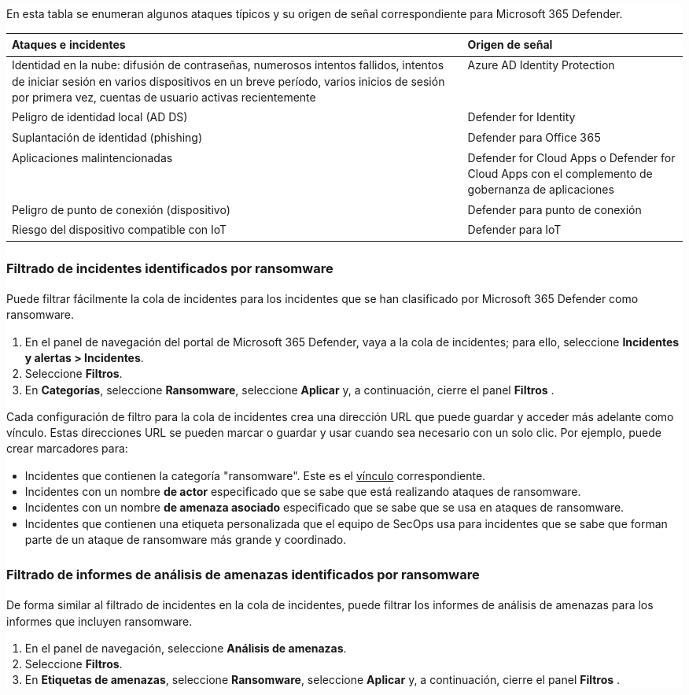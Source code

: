 En esta tabla se enumeran algunos ataques típicos y su origen de señal correspondiente para Microsoft 365 Defender.

Ataques e incidentes           |Origen de señal
|:---                         |:---
Identidad en la nube: difusión de contraseñas, numerosos intentos fallidos, intentos de iniciar sesión en varios dispositivos en un breve período, varios inicios de sesión por primera vez, cuentas de usuario activas recientemente |Azure AD Identity Protection
Peligro de identidad local (AD DS)       |Defender for Identity
Suplantación de identidad (phishing)              |Defender para Office 365
Aplicaciones malintencionadas             |Defender for Cloud Apps o Defender for Cloud Apps con el complemento de gobernanza de aplicaciones
Peligro de punto de conexión (dispositivo)         |Defender para punto de conexión
Riesgo del dispositivo compatible con IoT          |Defender para IoT

### <a name="filtering-ransomware-identified-incidents"></a>Filtrado de incidentes identificados por ransomware

Puede filtrar fácilmente la cola de incidentes para los incidentes que se han clasificado por Microsoft 365 Defender como ransomware.

1. En el panel de navegación del portal de Microsoft 365 Defender, vaya a la cola de incidentes; para ello, seleccione **Incidentes y alertas > Incidentes**.
2. Seleccione **Filtros**.
3. En **Categorías**, seleccione **Ransomware**, seleccione **Aplicar** y, a continuación, cierre el panel **Filtros** .

Cada configuración de filtro para la cola de incidentes crea una dirección URL que puede guardar y acceder más adelante como vínculo. Estas direcciones URL se pueden marcar o guardar y usar cuando sea necesario con un solo clic. Por ejemplo, puede crear marcadores para:

* Incidentes que contienen la categoría "ransomware". Este es el [vínculo](https://security.microsoft.com/incidents?filters=AlertStatus%3DNew%257CInProgress,category%3Dransomware&page_size=30&fields=expand,name,tags,severity,investigationStates,category,impactedEntities,alertCount,serviceSource,detectionSource,firstEventTime,lastEventTime,sensitivity,status,incidentAssignment,classification,determination,rbacGroup) correspondiente.
* Incidentes con un nombre **de actor** especificado que se sabe que está realizando ataques de ransomware.
* Incidentes con un nombre **de amenaza asociado** especificado que se sabe que se usa en ataques de ransomware.
* Incidentes que contienen una etiqueta personalizada que el equipo de SecOps usa para incidentes que se sabe que forman parte de un ataque de ransomware más grande y coordinado.

### <a name="filtering-ransomware-identified-threat-analytics-reports"></a>Filtrado de informes de análisis de amenazas identificados por ransomware

De forma similar al filtrado de incidentes en la cola de incidentes, puede filtrar los informes de análisis de amenazas para los informes que incluyen ransomware.

1. En el panel de navegación, seleccione **Análisis de amenazas**.
2. Seleccione **Filtros**.
3. En **Etiquetas de amenazas**, seleccione **Ransomware**, seleccione **Aplicar** y, a continuación, cierre el panel **Filtros** .
